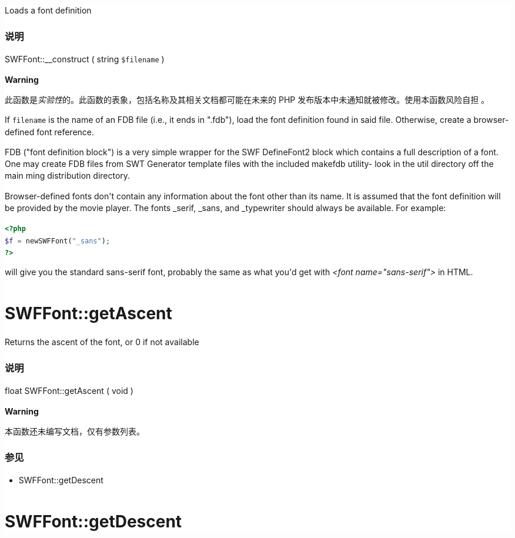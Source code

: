Loads a font definition

### 说明

<span class="methodname">SWFFont::\_\_construct</span> ( <span
class="methodparam"><span class="type">string</span> `$filename`</span>
)

**Warning**

此函数是*实验性*的。此函数的表象，包括名称及其相关文档都可能在未来的 PHP
发布版本中未通知就被修改。使用本函数风险自担 。

If `filename` is the name of an FDB file (i.e., it ends in ".fdb"), load
the font definition found in said file. Otherwise, create a
browser-defined font reference.

FDB ("font definition block") is a very simple wrapper for the SWF
DefineFont2 block which contains a full description of a font. One may
create FDB files from SWT Generator template files with the included
makefdb utility- look in the util directory off the main ming
distribution directory.

Browser-defined fonts don't contain any information about the font other
than its name. It is assumed that the font definition will be provided
by the movie player. The fonts \_serif, \_sans, and \_typewriter should
always be available. For example:

``` php
<?php
$f = newSWFFont("_sans"); 
?>
```

will give you the standard sans-serif font, probably the same as what
you'd get with *\<font name="sans-serif"\>* in HTML.

SWFFont::getAscent
==================

Returns the ascent of the font, or 0 if not available

### 说明

<span class="type">float</span> <span
class="methodname">SWFFont::getAscent</span> ( <span
class="methodparam">void</span> )

**Warning**

本函数还未编写文档，仅有参数列表。

### 参见

-   <span class="function">SWFFont::getDescent</span>

SWFFont::getDescent
===================
